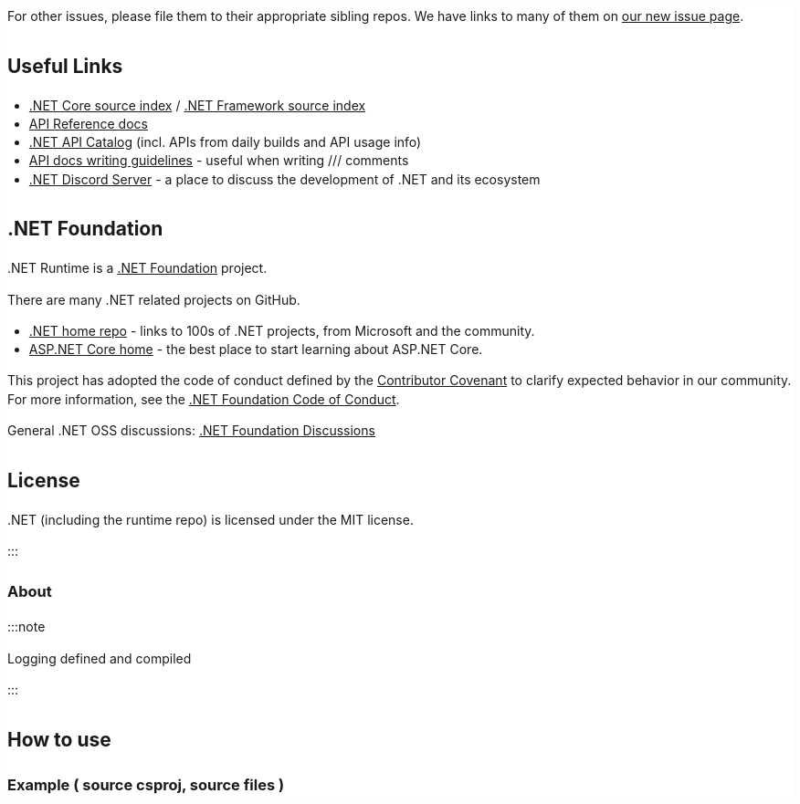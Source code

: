 For other issues, please file them to their appropriate sibling repos. We have links to many of them on [our new issue page](https://github.com/dotnet/runtime/issues/new/choose).

## Useful Links

* [.NET Core source index](https://source.dot.net) / [.NET Framework source index](https://referencesource.microsoft.com)
* [API Reference docs](https://docs.microsoft.com/dotnet/api)
* [.NET API Catalog](https://apisof.net) (incl. APIs from daily builds and API usage info)
* [API docs writing guidelines](https://github.com/dotnet/dotnet-api-docs/wiki) - useful when writing /// comments
* [.NET Discord Server](https://aka.ms/dotnet-discord) - a place to discuss the development of .NET and its ecosystem

## .NET Foundation

.NET Runtime is a [.NET Foundation](https://www.dotnetfoundation.org/projects) project.

There are many .NET related projects on GitHub.

* [.NET home repo](https://github.com/Microsoft/dotnet) - links to 100s of .NET projects, from Microsoft and the community.
* [ASP.NET Core home](https://docs.microsoft.com/aspnet/core) - the best place to start learning about ASP.NET Core.

This project has adopted the code of conduct defined by the [Contributor Covenant](https://contributor-covenant.org) to clarify expected behavior in our community. For more information, see the [.NET Foundation Code of Conduct](https://www.dotnetfoundation.org/code-of-conduct).

General .NET OSS discussions: [.NET Foundation Discussions](https://github.com/dotnet-foundation/Home/discussions)

## License

.NET (including the runtime repo) is licensed under the MIT license.


:::

### About
:::note

Logging defined and compiled


:::

## How to use

### Example ( source csproj, source files )

<Tabs>

<TabItem value="csproj" label="CSharp Project">
